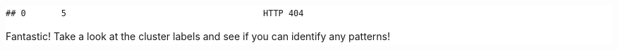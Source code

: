     ## 0       5                                       HTTP 404

<p class>
Fantastic! Take a look at the cluster labels and see if you can identify
any patterns!
</p>